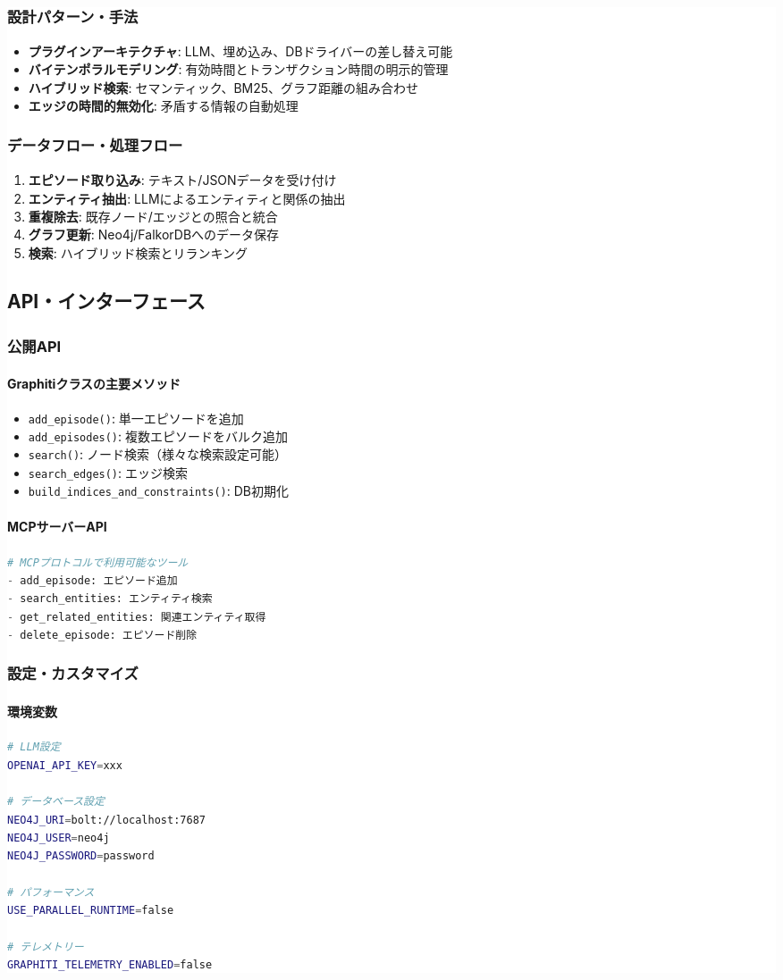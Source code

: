 ### 設計パターン・手法
- **プラグインアーキテクチャ**: LLM、埋め込み、DBドライバーの差し替え可能
- **バイテンポラルモデリング**: 有効時間とトランザクション時間の明示的管理
- **ハイブリッド検索**: セマンティック、BM25、グラフ距離の組み合わせ
- **エッジの時間的無効化**: 矛盾する情報の自動処理

### データフロー・処理フロー
1. **エピソード取り込み**: テキスト/JSONデータを受け付け
2. **エンティティ抽出**: LLMによるエンティティと関係の抽出
3. **重複除去**: 既存ノード/エッジとの照合と統合
4. **グラフ更新**: Neo4j/FalkorDBへのデータ保存
5. **検索**: ハイブリッド検索とリランキング

## API・インターフェース
### 公開API
#### Graphitiクラスの主要メソッド
- `add_episode()`: 単一エピソードを追加
- `add_episodes()`: 複数エピソードをバルク追加
- `search()`: ノード検索（様々な検索設定可能）
- `search_edges()`: エッジ検索
- `build_indices_and_constraints()`: DB初期化

#### MCPサーバーAPI
```python
# MCPプロトコルで利用可能なツール
- add_episode: エピソード追加
- search_entities: エンティティ検索
- get_related_entities: 関連エンティティ取得
- delete_episode: エピソード削除
```

### 設定・カスタマイズ
#### 環境変数
```bash
# LLM設定
OPENAI_API_KEY=xxx

# データベース設定
NEO4J_URI=bolt://localhost:7687
NEO4J_USER=neo4j
NEO4J_PASSWORD=password

# パフォーマンス
USE_PARALLEL_RUNTIME=false

# テレメトリー
GRAPHITI_TELEMETRY_ENABLED=false
```
